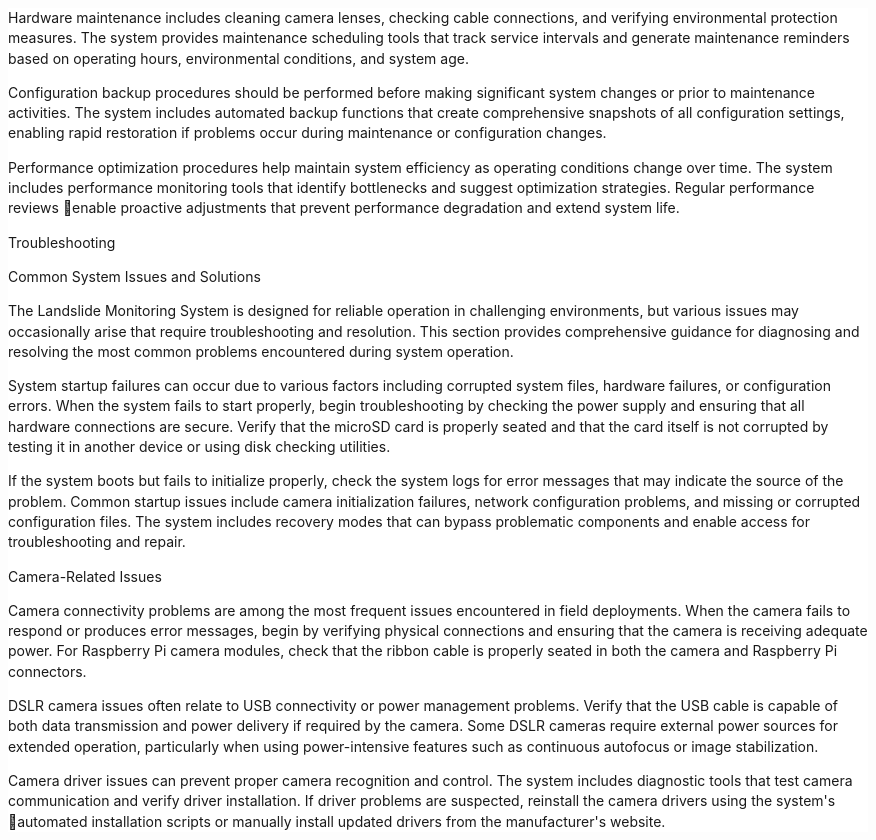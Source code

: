 Hardware maintenance includes cleaning camera lenses, checking cable connections,
and verifying environmental protection measures. The system provides maintenance
scheduling tools that track service intervals and generate maintenance reminders based
on operating hours, environmental conditions, and system age.

Configuration backup procedures should be performed before making significant system
changes or prior to maintenance activities. The system includes automated backup
functions that create comprehensive snapshots of all configuration settings, enabling
rapid restoration if problems occur during maintenance or configuration changes.

Performance optimization procedures help maintain system efficiency as operating
conditions change over time. The system includes performance monitoring tools that
identify bottlenecks and suggest optimization strategies. Regular performance reviews
enable proactive adjustments that prevent performance degradation and extend system
life.



Troubleshooting

Common System Issues and Solutions

The Landslide Monitoring System is designed for reliable operation in challenging
environments, but various issues may occasionally arise that require troubleshooting
and resolution. This section provides comprehensive guidance for diagnosing and
resolving the most common problems encountered during system operation.

System startup failures can occur due to various factors including corrupted system files,
hardware failures, or configuration errors. When the system fails to start properly, begin
troubleshooting by checking the power supply and ensuring that all hardware
connections are secure. Verify that the microSD card is properly seated and that the card
itself is not corrupted by testing it in another device or using disk checking utilities.

If the system boots but fails to initialize properly, check the system logs for error
messages that may indicate the source of the problem. Common startup issues include
camera initialization failures, network configuration problems, and missing or corrupted
configuration files. The system includes recovery modes that can bypass problematic
components and enable access for troubleshooting and repair.


Camera-Related Issues

Camera connectivity problems are among the most frequent issues encountered in field
deployments. When the camera fails to respond or produces error messages, begin by
verifying physical connections and ensuring that the camera is receiving adequate
power. For Raspberry Pi camera modules, check that the ribbon cable is properly seated
in both the camera and Raspberry Pi connectors.

DSLR camera issues often relate to USB connectivity or power management problems.
Verify that the USB cable is capable of both data transmission and power delivery if
required by the camera. Some DSLR cameras require external power sources for
extended operation, particularly when using power-intensive features such as
continuous autofocus or image stabilization.

Camera driver issues can prevent proper camera recognition and control. The system
includes diagnostic tools that test camera communication and verify driver installation.
If driver problems are suspected, reinstall the camera drivers using the system's
automated installation scripts or manually install updated drivers from the
manufacturer's website.
